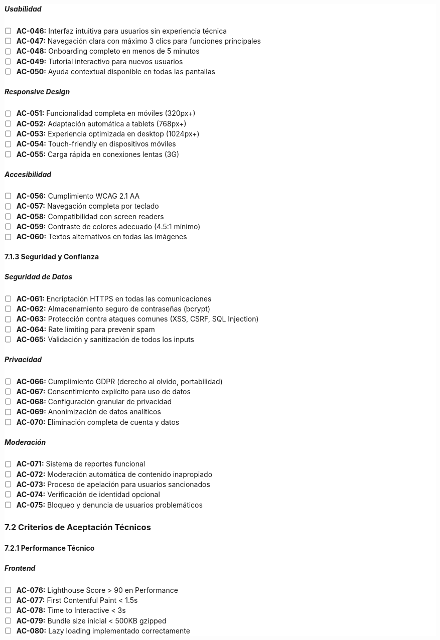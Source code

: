 ##### **Usabilidad**
- [ ] **AC-046:** Interfaz intuitiva para usuarios sin experiencia técnica
- [ ] **AC-047:** Navegación clara con máximo 3 clics para funciones principales
- [ ] **AC-048:** Onboarding completo en menos de 5 minutos
- [ ] **AC-049:** Tutorial interactivo para nuevos usuarios
- [ ] **AC-050:** Ayuda contextual disponible en todas las pantallas

##### **Responsive Design**
- [ ] **AC-051:** Funcionalidad completa en móviles (320px+)
- [ ] **AC-052:** Adaptación automática a tablets (768px+)
- [ ] **AC-053:** Experiencia optimizada en desktop (1024px+)
- [ ] **AC-054:** Touch-friendly en dispositivos móviles
- [ ] **AC-055:** Carga rápida en conexiones lentas (3G)

##### **Accesibilidad**
- [ ] **AC-056:** Cumplimiento WCAG 2.1 AA
- [ ] **AC-057:** Navegación completa por teclado
- [ ] **AC-058:** Compatibilidad con screen readers
- [ ] **AC-059:** Contraste de colores adecuado (4.5:1 mínimo)
- [ ] **AC-060:** Textos alternativos en todas las imágenes

#### **7.1.3 Seguridad y Confianza**

##### **Seguridad de Datos**
- [ ] **AC-061:** Encriptación HTTPS en todas las comunicaciones
- [ ] **AC-062:** Almacenamiento seguro de contraseñas (bcrypt)
- [ ] **AC-063:** Protección contra ataques comunes (XSS, CSRF, SQL Injection)
- [ ] **AC-064:** Rate limiting para prevenir spam
- [ ] **AC-065:** Validación y sanitización de todos los inputs

##### **Privacidad**
- [ ] **AC-066:** Cumplimiento GDPR (derecho al olvido, portabilidad)
- [ ] **AC-067:** Consentimiento explícito para uso de datos
- [ ] **AC-068:** Configuración granular de privacidad
- [ ] **AC-069:** Anonimización de datos analíticos
- [ ] **AC-070:** Eliminación completa de cuenta y datos

##### **Moderación**
- [ ] **AC-071:** Sistema de reportes funcional
- [ ] **AC-072:** Moderación automática de contenido inapropiado
- [ ] **AC-073:** Proceso de apelación para usuarios sancionados
- [ ] **AC-074:** Verificación de identidad opcional
- [ ] **AC-075:** Bloqueo y denuncia de usuarios problemáticos

### 7.2 Criterios de Aceptación Técnicos

#### **7.2.1 Performance Técnico**

##### **Frontend**
- [ ] **AC-076:** Lighthouse Score > 90 en Performance
- [ ] **AC-077:** First Contentful Paint < 1.5s
- [ ] **AC-078:** Time to Interactive < 3s
- [ ] **AC-079:** Bundle size inicial < 500KB gzipped
- [ ] **AC-080:** Lazy loading implementado correctamente
